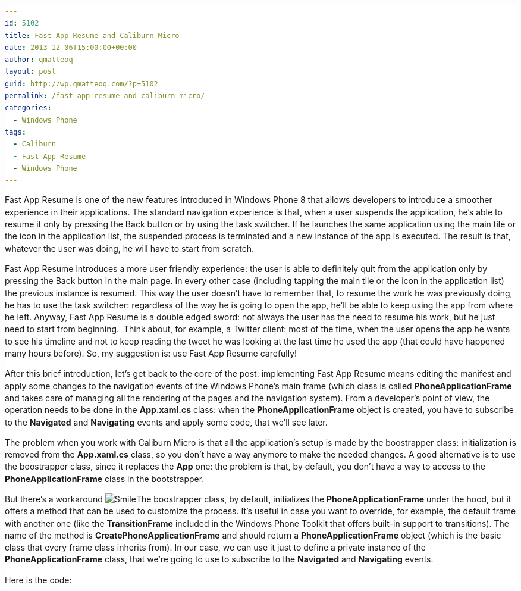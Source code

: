 ```yaml
---
id: 5102
title: Fast App Resume and Caliburn Micro
date: 2013-12-06T15:00:00+00:00
author: qmatteoq
layout: post
guid: http://wp.qmatteoq.com/?p=5102
permalink: /fast-app-resume-and-caliburn-micro/
categories:
  - Windows Phone
tags:
  - Caliburn
  - Fast App Resume
  - Windows Phone
---
```

Fast App Resume is one of the new features introduced in Windows Phone 8 that allows developers to introduce a smoother experience in their applications. The standard navigation experience is that, when a user suspends the application, he’s able to resume it only by pressing the Back button or by using the task switcher. If he launches the same application using the main tile or the icon in the application list, the suspended process is terminated and a new instance of the app is executed. The result is that, whatever the user was doing, he will have to start from scratch. 

Fast App Resume introduces a more user friendly experience: the user is able to definitely quit from the application only by pressing the Back button in the main page. In every other case (including tapping the main tile or the icon in the application list) the previous instance is resumed. This way the user doesn’t have to remember that, to resume the work he was previously doing, he has to use the task switcher: regardless of the way he is going to open the app, he’ll be able to keep using the app from where he left. Anyway, Fast App Resume is a double edged sword: not always the user has the need to resume his work, but he just need to start from beginning.&nbsp; Think about, for example, a Twitter client: most of the time, when the user opens the app he wants to see his timeline and not to keep reading the tweet he was looking at the last time he used the app (that could have happened many hours before). So, my suggestion is: use Fast App Resume carefully!

After this brief introduction, let’s get back to the core of the post: implementing Fast App Resume means editing the manifest and apply some changes to the navigation events of the Windows Phone’s main frame (which class is called **PhoneApplicationFrame** and takes care of managing all the rendering of the pages and the navigation system). From a developer’s point of view, the operation needs to be done in the **App.xaml.cs** class: when the **PhoneApplicationFrame** object is created, you have to subscribe to the **Navigated** and **Navigating** events and apply some code, that we’ll see later.

The problem when you work with Caliburn Micro is that all the application’s setup is made by the boostrapper class: initialization is removed from the **App.xaml.cs** class, so you don’t have a way anymore to make the needed changes. A good alternative is to use the boostrapper class, since it replaces the **App** one: the problem is that, by default, you don’t have a way to access to the **PhoneApplicationFrame** class in the bootstrapper.

But there’s a workaround  <img class="wlEmoticon wlEmoticon-smile" style="border-top-style: none; border-left-style: none; border-bottom-style: none; border-right-style: none" alt="Smile" src="https://i0.wp.com/wp.qmatteoq.com/wp-content/uploads/2013/12/wlEmoticon-smile.png?w=640" data-recalc-dims="1" />The boostrapper class, by default, initializes the **PhoneApplicationFrame** under the hood, but it offers a method that can be used to customize the process. It’s useful in case you want to override, for example, the default frame with another one (like the **TransitionFrame** included in the Windows Phone Toolkit that offers built-in support to transitions). The name of the method is **CreatePhoneApplicationFrame** and should return a **PhoneApplicationFrame** object (which is the basic class that every frame class inherits from). In our case, we can use it just to define a private instance of the **PhoneApplicationFrame** class, that we’re going to use to subscribe to the **Navigated** and **Navigating** events.

Here is the code:
